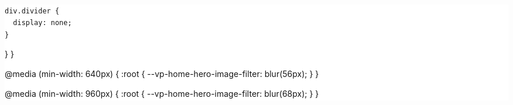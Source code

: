     div.divider {
      display: none;
    }
  }
}

@media (min-width: 640px) {
  :root {
    --vp-home-hero-image-filter: blur(56px);
  }
}

@media (min-width: 960px) {
  :root {
    --vp-home-hero-image-filter: blur(68px);
  }
}
</style>
